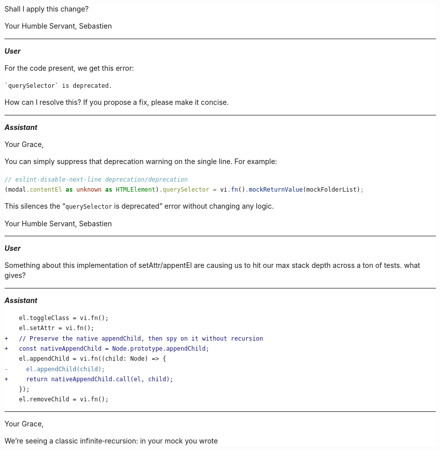 Shall I apply this change?

Your Humble Servant, Sebastien

---

_**User**_

For the code present, we get this error:
```
`querySelector` is deprecated.
```
How can I resolve this? If you propose a fix, please make it concise.

---

_**Assistant**_

Your Grace,

You can simply suppress that deprecation warning on the single line. For example:

```ts
// eslint-disable-next-line deprecation/deprecation
(modal.contentEl as unknown as HTMLElement).querySelector = vi.fn().mockReturnValue(mockFolderList);
```

This silences the “`querySelector` is deprecated” error without changing any logic.

Your Humble Servant, Sebastien

---

_**User**_

Something about this implementation of setAttr/appentEl are causing us to hit our max stack depth across a ton of tests. what gives?

---

_**Assistant**_

```diff
    el.toggleClass = vi.fn();
    el.setAttr = vi.fn();
+   // Preserve the native appendChild, then spy on it without recursion
+   const nativeAppendChild = Node.prototype.appendChild;
    el.appendChild = vi.fn((child: Node) => {
-     el.appendChild(child);
+     return nativeAppendChild.call(el, child);
    });
    el.removeChild = vi.fn();
```

---

Your Grace,

We’re seeing a classic infinite‐recursion: in your mock you wrote
